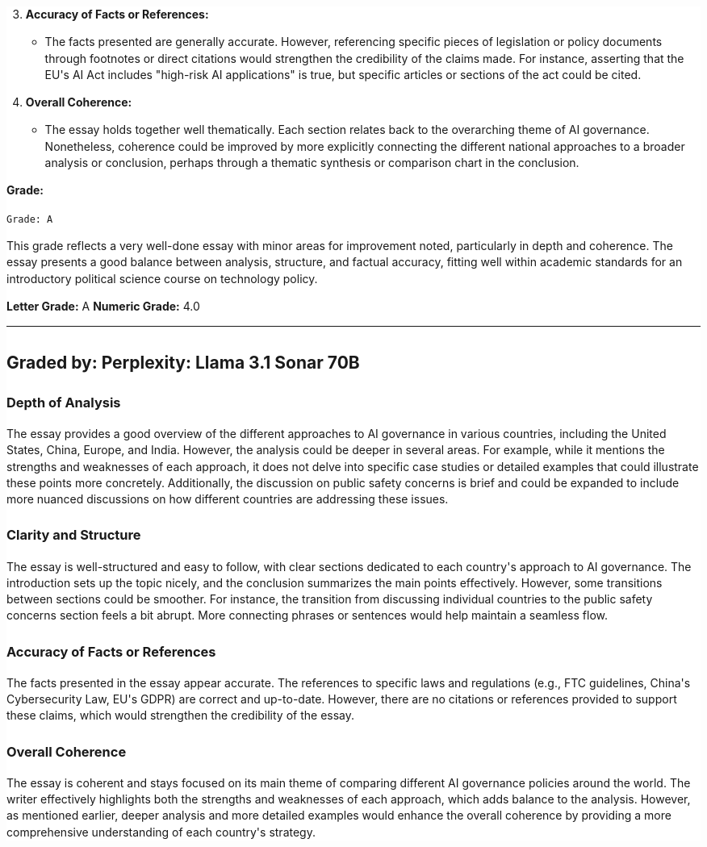 3) **Accuracy of Facts or References:**
   - The facts presented are generally accurate. However, referencing specific pieces of legislation or policy documents through footnotes or direct citations would strengthen the credibility of the claims made. For instance, asserting that the EU's AI Act includes "high-risk AI applications" is true, but specific articles or sections of the act could be cited.

4) **Overall Coherence:**
   - The essay holds together well thematically. Each section relates back to the overarching theme of AI governance. Nonetheless, coherence could be improved by more explicitly connecting the different national approaches to a broader analysis or conclusion, perhaps through a thematic synthesis or comparison chart in the conclusion.

**Grade:** 

```
Grade: A
```

This grade reflects a very well-done essay with minor areas for improvement noted, particularly in depth and coherence. The essay presents a good balance between analysis, structure, and factual accuracy, fitting well within academic standards for an introductory political science course on technology policy.

**Letter Grade:** A
**Numeric Grade:** 4.0

---

## Graded by: Perplexity: Llama 3.1 Sonar 70B

### Depth of Analysis
The essay provides a good overview of the different approaches to AI governance in various countries, including the United States, China, Europe, and India. However, the analysis could be deeper in several areas. For example, while it mentions the strengths and weaknesses of each approach, it does not delve into specific case studies or detailed examples that could illustrate these points more concretely. Additionally, the discussion on public safety concerns is brief and could be expanded to include more nuanced discussions on how different countries are addressing these issues.

### Clarity and Structure
The essay is well-structured and easy to follow, with clear sections dedicated to each country's approach to AI governance. The introduction sets up the topic nicely, and the conclusion summarizes the main points effectively. However, some transitions between sections could be smoother. For instance, the transition from discussing individual countries to the public safety concerns section feels a bit abrupt. More connecting phrases or sentences would help maintain a seamless flow.

### Accuracy of Facts or References
The facts presented in the essay appear accurate. The references to specific laws and regulations (e.g., FTC guidelines, China's Cybersecurity Law, EU's GDPR) are correct and up-to-date. However, there are no citations or references provided to support these claims, which would strengthen the credibility of the essay.

### Overall Coherence
The essay is coherent and stays focused on its main theme of comparing different AI governance policies around the world. The writer effectively highlights both the strengths and weaknesses of each approach, which adds balance to the analysis. However, as mentioned earlier, deeper analysis and more detailed examples would enhance the overall coherence by providing a more comprehensive understanding of each country's strategy.
